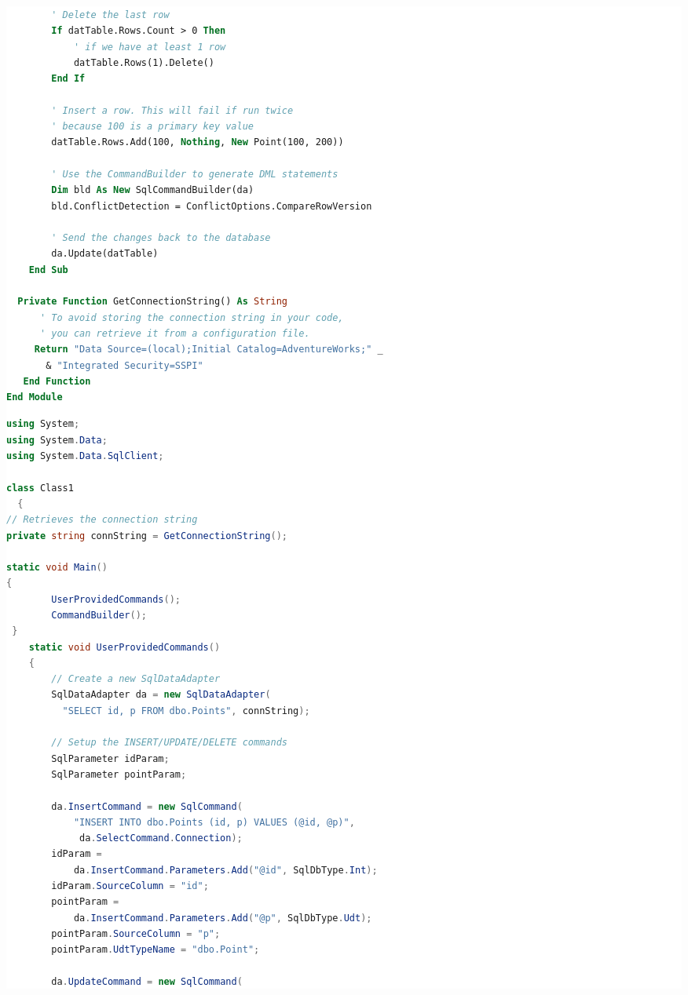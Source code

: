 ```vb  
        ' Delete the last row  
        If datTable.Rows.Count > 0 Then  
            ' if we have at least 1 row  
            datTable.Rows(1).Delete()  
        End If  
  
        ' Insert a row. This will fail if run twice  
        ' because 100 is a primary key value  
        datTable.Rows.Add(100, Nothing, New Point(100, 200))  
  
        ' Use the CommandBuilder to generate DML statements  
        Dim bld As New SqlCommandBuilder(da)  
        bld.ConflictDetection = ConflictOptions.CompareRowVersion  
  
        ' Send the changes back to the database  
        da.Update(datTable)  
    End Sub  
  
  Private Function GetConnectionString() As String  
      ' To avoid storing the connection string in your code,   
      ' you can retrieve it from a configuration file.  
     Return "Data Source=(local);Initial Catalog=AdventureWorks;" _  
       & "Integrated Security=SSPI"  
   End Function  
End Module  
```  
  
```csharp  
using System;  
using System.Data;  
using System.Data.SqlClient;  
  
class Class1  
  {  
// Retrieves the connection string  
private string connString = GetConnectionString();  
  
static void Main()  
{  
        UserProvidedCommands();  
        CommandBuilder();  
 }  
    static void UserProvidedCommands()  
    {  
        // Create a new SqlDataAdapter  
        SqlDataAdapter da = new SqlDataAdapter(  
          "SELECT id, p FROM dbo.Points", connString);  
  
        // Setup the INSERT/UPDATE/DELETE commands  
        SqlParameter idParam;  
        SqlParameter pointParam;  
  
        da.InsertCommand = new SqlCommand(  
            "INSERT INTO dbo.Points (id, p) VALUES (@id, @p)",   
             da.SelectCommand.Connection);  
        idParam =   
            da.InsertCommand.Parameters.Add("@id", SqlDbType.Int);  
        idParam.SourceColumn = "id";  
        pointParam =   
            da.InsertCommand.Parameters.Add("@p", SqlDbType.Udt);  
        pointParam.SourceColumn = "p";  
        pointParam.UdtTypeName = "dbo.Point";  
  
        da.UpdateCommand = new SqlCommand(  
```